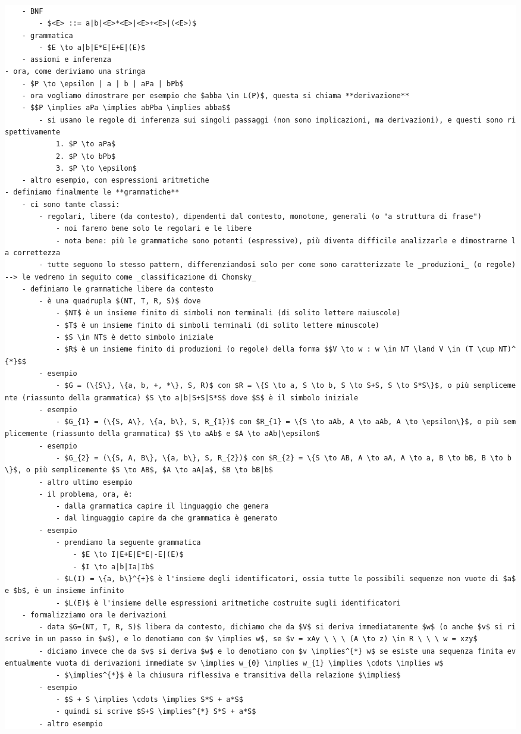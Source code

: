 		- BNF
			- $<E> ::= a|b|<E>*<E>|<E>+<E>|(<E>)$
		- grammatica
			- $E \to a|b|E*E|E+E|(E)$
		- assiomi e inferenza
	- ora, come deriviamo una stringa
		- $P \to \epsilon | a | b | aPa | bPb$
		- ora vogliamo dimostrare per esempio che $abba \in L(P)$, questa si chiama **derivazione**
		- $$P \implies aPa \implies abPba \implies abba$$
			- si usano le regole di inferenza sui singoli passaggi (non sono implicazioni, ma derivazioni), e questi sono rispettivamente
				1. $P \to aPa$
				2. $P \to bPb$
				3. $P \to \epsilon$
		- altro esempio, con espressioni aritmetiche
	- definiamo finalmente le **grammatiche**
		- ci sono tante classi:
			- regolari, libere (da contesto), dipendenti dal contesto, monotone, generali (o "a struttura di frase")
				- noi faremo bene solo le regolari e le libere
				- nota bene: più le grammatiche sono potenti (espressive), più diventa difficile analizzarle e dimostrarne la correttezza
			- tutte seguono lo stesso pattern, differenziandosi solo per come sono caratterizzate le _produzioni_ (o regole) --> le vedremo in seguito come _classificazione di Chomsky_
		- definiamo le grammatiche libere da contesto
			- è una quadrupla $(NT, T, R, S)$ dove
				- $NT$ è un insieme finito di simboli non terminali (di solito lettere maiuscole)
				- $T$ è un insieme finito di simboli terminali (di solito lettere minuscole)
				- $S \in NT$ è detto simbolo iniziale
				- $R$ è un insieme finito di produzioni (o regole) della forma $$V \to w : w \in NT \land V \in (T \cup NT)^{*}$$
			- esempio
				- $G = (\{S\}, \{a, b, +, *\}, S, R)$ con $R = \{S \to a, S \to b, S \to S+S, S \to S*S\}$, o più semplicemente (riassunto della grammatica) $S \to a|b|S+S|S*S$ dove $S$ è il simbolo iniziale
			- esempio
				- $G_{1} = (\{S, A\}, \{a, b\}, S, R_{1})$ con $R_{1} = \{S \to aAb, A \to aAb, A \to \epsilon\}$, o più semplicemente (riassunto della grammatica) $S \to aAb$ e $A \to aAb|\epsilon$
			- esempio
				- $G_{2} = (\{S, A, B\}, \{a, b\}, S, R_{2})$ con $R_{2} = \{S \to AB, A \to aA, A \to a, B \to bB, B \to b\}$, o più semplicemente $S \to AB$, $A \to aA|a$, $B \to bB|b$
			- altro ultimo esempio
			- il problema, ora, è:
				- dalla grammatica capire il linguaggio che genera
				- dal linguaggio capire da che grammatica è generato
			- esempio
				- prendiamo la seguente grammatica
					- $E \to I|E+E|E*E|-E|(E)$
					- $I \to a|b|Ia|Ib$
				- $L(I) = \{a, b\}^{+}$ è l'insieme degli identificatori, ossia tutte le possibili sequenze non vuote di $a$ e $b$, è un insieme infinito
				- $L(E)$ è l'insieme delle espressioni aritmetiche costruite sugli identificatori
		- formalizziamo ora le derivazioni
			- data $G=(NT, T, R, S)$ libera da contesto, dichiamo che da $V$ si deriva immediatamente $w$ (o anche $v$ si riscrive in un passo in $w$), e lo denotiamo con $v \implies w$, se $v = xAy \ \ \ (A \to z) \in R \ \ \ w = xzy$
			- diciamo invece che da $v$ si deriva $w$ e lo denotiamo con $v \implies^{*} w$ se esiste una sequenza finita eventualmente vuota di derivazioni immediate $v \implies w_{0} \implies w_{1} \implies \cdots \implies w$
				- $\implies^{*}$ è la chiusura riflessiva e transitiva della relazione $\implies$
			- esempio
				- $S + S \implies \cdots \implies S*S + a*S$
				- quindi si scrive $S+S \implies^{*} S*S + a*S$
			- altro esempio